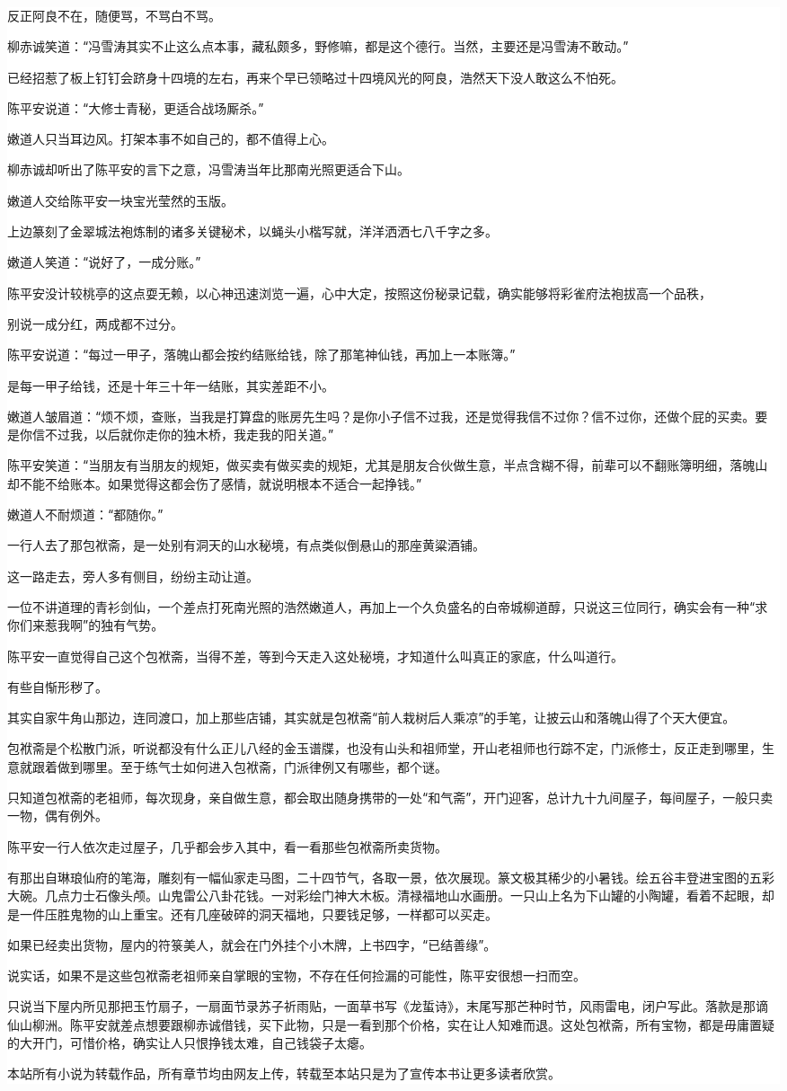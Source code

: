    反正阿良不在，随便骂，不骂白不骂。

   柳赤诚笑道：“冯雪涛其实不止这么点本事，藏私颇多，野修嘛，都是这个德行。当然，主要还是冯雪涛不敢动。”

   已经招惹了板上钉钉会跻身十四境的左右，再来个早已领略过十四境风光的阿良，浩然天下没人敢这么不怕死。

   陈平安说道：“大修士青秘，更适合战场厮杀。”

   嫩道人只当耳边风。打架本事不如自己的，都不值得上心。

   柳赤诚却听出了陈平安的言下之意，冯雪涛当年比那南光照更适合下山。

   嫩道人交给陈平安一块宝光莹然的玉版。

   上边篆刻了金翠城法袍炼制的诸多关键秘术，以蝇头小楷写就，洋洋洒洒七八千字之多。

   嫩道人笑道：“说好了，一成分账。”

   陈平安没计较桃亭的这点耍无赖，以心神迅速浏览一遍，心中大定，按照这份秘录记载，确实能够将彩雀府法袍拔高一个品秩，

   别说一成分红，两成都不过分。

   陈平安说道：“每过一甲子，落魄山都会按约结账给钱，除了那笔神仙钱，再加上一本账簿。”

   是每一甲子给钱，还是十年三十年一结账，其实差距不小。

   嫩道人皱眉道：“烦不烦，查账，当我是打算盘的账房先生吗？是你小子信不过我，还是觉得我信不过你？信不过你，还做个屁的买卖。要是你信不过我，以后就你走你的独木桥，我走我的阳关道。”

   陈平安笑道：“当朋友有当朋友的规矩，做买卖有做买卖的规矩，尤其是朋友合伙做生意，半点含糊不得，前辈可以不翻账簿明细，落魄山却不能不给账本。如果觉得这都会伤了感情，就说明根本不适合一起挣钱。”

   嫩道人不耐烦道：“都随你。”

   一行人去了那包袱斋，是一处别有洞天的山水秘境，有点类似倒悬山的那座黄粱酒铺。

   这一路走去，旁人多有侧目，纷纷主动让道。

   一位不讲道理的青衫剑仙，一个差点打死南光照的浩然嫩道人，再加上一个久负盛名的白帝城柳道醇，只说这三位同行，确实会有一种“求你们来惹我啊”的独有气势。

   陈平安一直觉得自己这个包袱斋，当得不差，等到今天走入这处秘境，才知道什么叫真正的家底，什么叫道行。

   有些自惭形秽了。

   其实自家牛角山那边，连同渡口，加上那些店铺，其实就是包袱斋“前人栽树后人乘凉”的手笔，让披云山和落魄山得了个天大便宜。

   包袱斋是个松散门派，听说都没有什么正儿八经的金玉谱牒，也没有山头和祖师堂，开山老祖师也行踪不定，门派修士，反正走到哪里，生意就跟着做到哪里。至于练气士如何进入包袱斋，门派律例又有哪些，都个谜。

   只知道包袱斋的老祖师，每次现身，亲自做生意，都会取出随身携带的一处“和气斋”，开门迎客，总计九十九间屋子，每间屋子，一般只卖一物，偶有例外。

   陈平安一行人依次走过屋子，几乎都会步入其中，看一看那些包袱斋所卖货物。

   有那出自琳琅仙府的笔海，雕刻有一幅仙家走马图，二十四节气，各取一景，依次展现。篆文极其稀少的小暑钱。绘五谷丰登进宝图的五彩大碗。几点力士石像头颅。山鬼雷公八卦花钱。一对彩绘门神大木板。清禄福地山水画册。一只山上名为下山罐的小陶罐，看着不起眼，却是一件压胜鬼物的山上重宝。还有几座破碎的洞天福地，只要钱足够，一样都可以买走。

   如果已经卖出货物，屋内的符箓美人，就会在门外挂个小木牌，上书四字，“已结善缘”。

   说实话，如果不是这些包袱斋老祖师亲自掌眼的宝物，不存在任何捡漏的可能性，陈平安很想一扫而空。

   只说当下屋内所见那把玉竹扇子，一扇面节录苏子祈雨贴，一面草书写《龙蜇诗》，末尾写那芒种时节，风雨雷电，闭户写此。落款是那谪仙山柳洲。陈平安就差点想要跟柳赤诚借钱，买下此物，只是一看到那个价格，实在让人知难而退。这处包袱斋，所有宝物，都是毋庸置疑的大开门，可惜价格，确实让人只恨挣钱太难，自己钱袋子太瘪。

  本站所有小说为转载作品，所有章节均由网友上传，转载至本站只是为了宣传本书让更多读者欣赏。